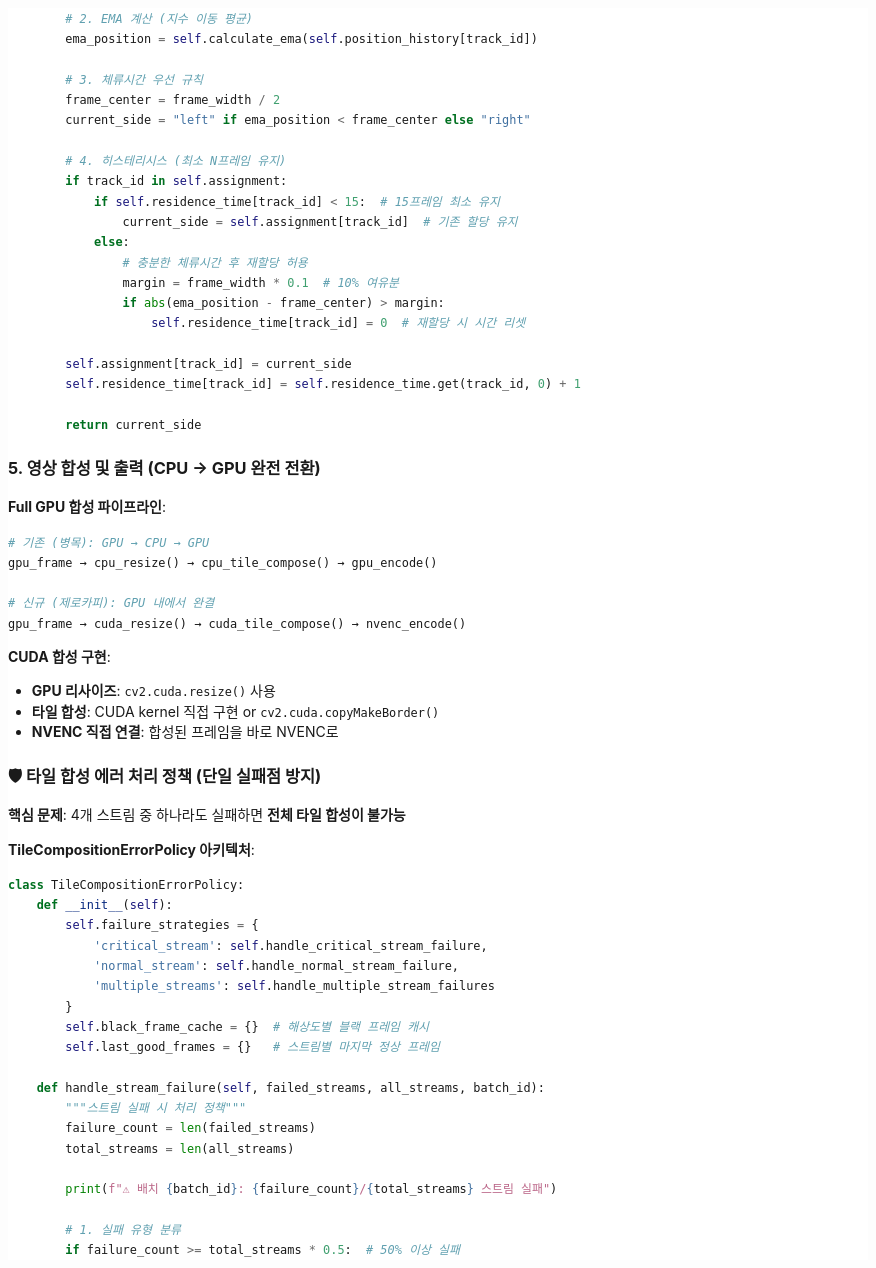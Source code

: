 ```python
        # 2. EMA 계산 (지수 이동 평균)
        ema_position = self.calculate_ema(self.position_history[track_id])
        
        # 3. 체류시간 우선 규칙
        frame_center = frame_width / 2
        current_side = "left" if ema_position < frame_center else "right"
        
        # 4. 히스테리시스 (최소 N프레임 유지)
        if track_id in self.assignment:
            if self.residence_time[track_id] < 15:  # 15프레임 최소 유지
                current_side = self.assignment[track_id]  # 기존 할당 유지
            else:
                # 충분한 체류시간 후 재할당 허용
                margin = frame_width * 0.1  # 10% 여유분
                if abs(ema_position - frame_center) > margin:
                    self.residence_time[track_id] = 0  # 재할당 시 시간 리셋
                    
        self.assignment[track_id] = current_side
        self.residence_time[track_id] = self.residence_time.get(track_id, 0) + 1
        
        return current_side
```

### 5. 영상 합성 및 출력 (**CPU → GPU 완전 전환**)

**Full GPU 합성 파이프라인**:
```python
# 기존 (병목): GPU → CPU → GPU
gpu_frame → cpu_resize() → cpu_tile_compose() → gpu_encode()

# 신규 (제로카피): GPU 내에서 완결  
gpu_frame → cuda_resize() → cuda_tile_compose() → nvenc_encode()
```

**CUDA 합성 구현**:
- **GPU 리사이즈**: `cv2.cuda.resize()` 사용
- **타일 합성**: CUDA kernel 직접 구현 or `cv2.cuda.copyMakeBorder()`
- **NVENC 직접 연결**: 합성된 프레임을 바로 NVENC로

### 🛡️ **타일 합성 에러 처리 정책** (단일 실패점 방지)

**핵심 문제**: 4개 스트림 중 하나라도 실패하면 **전체 타일 합성이 불가능**

**TileCompositionErrorPolicy 아키텍처**:

```python
class TileCompositionErrorPolicy:
    def __init__(self):
        self.failure_strategies = {
            'critical_stream': self.handle_critical_stream_failure,
            'normal_stream': self.handle_normal_stream_failure,
            'multiple_streams': self.handle_multiple_stream_failures
        }
        self.black_frame_cache = {}  # 해상도별 블랙 프레임 캐시
        self.last_good_frames = {}   # 스트림별 마지막 정상 프레임
        
    def handle_stream_failure(self, failed_streams, all_streams, batch_id):
        """스트림 실패 시 처리 정책"""
        failure_count = len(failed_streams)
        total_streams = len(all_streams)
        
        print(f"⚠️ 배치 {batch_id}: {failure_count}/{total_streams} 스트림 실패")
        
        # 1. 실패 유형 분류
        if failure_count >= total_streams * 0.5:  # 50% 이상 실패
```